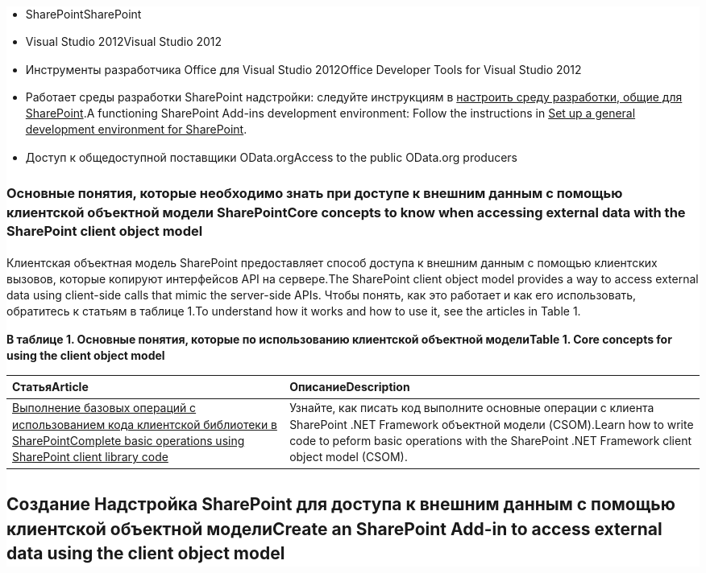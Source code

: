 
- <span data-ttu-id="6e9a5-108">SharePoint</span><span class="sxs-lookup"><span data-stu-id="6e9a5-108">SharePoint</span></span>
    
  
- <span data-ttu-id="6e9a5-109">Visual Studio 2012</span><span class="sxs-lookup"><span data-stu-id="6e9a5-109">Visual Studio 2012</span></span>
    
  
- <span data-ttu-id="6e9a5-110">Инструменты разработчика Office для Visual Studio 2012</span><span class="sxs-lookup"><span data-stu-id="6e9a5-110">Office Developer Tools for Visual Studio 2012</span></span>
    
  
- <span data-ttu-id="6e9a5-111">Работает среды разработки SharePoint надстройки: следуйте инструкциям в [настроить среду разработки, общие для SharePoint](set-up-a-general-development-environment-for-sharepoint.md).</span><span class="sxs-lookup"><span data-stu-id="6e9a5-111">A functioning SharePoint Add-ins development environment: Follow the instructions in  [Set up a general development environment for SharePoint](set-up-a-general-development-environment-for-sharepoint.md).</span></span>
    
  
- <span data-ttu-id="6e9a5-112">Доступ к общедоступной поставщики OData.org</span><span class="sxs-lookup"><span data-stu-id="6e9a5-112">Access to the public OData.org producers</span></span>
    
  

### <a name="core-concepts-to-know-when-accessing-external-data-with-the-sharepoint-client-object-model"></a><span data-ttu-id="6e9a5-113">Основные понятия, которые необходимо знать при доступе к внешним данным с помощью клиентской объектной модели SharePoint</span><span class="sxs-lookup"><span data-stu-id="6e9a5-113">Core concepts to know when accessing external data with the SharePoint client object model</span></span>

<span data-ttu-id="6e9a5-114">Клиентская объектная модель SharePoint предоставляет способ доступа к внешним данным с помощью клиентских вызовов, которые копируют интерфейсов API на сервере.</span><span class="sxs-lookup"><span data-stu-id="6e9a5-114">The SharePoint client object model provides a way to access external data using client-side calls that mimic the server-side APIs.</span></span> <span data-ttu-id="6e9a5-115">Чтобы понять, как это работает и как его использовать, обратитесь к статьям в таблице 1.</span><span class="sxs-lookup"><span data-stu-id="6e9a5-115">To understand how it works and how to use it, see the articles in Table 1.</span></span>
  
    
    

<span data-ttu-id="6e9a5-116">**В таблице 1. Основные понятия, которые по использованию клиентской объектной модели**</span><span class="sxs-lookup"><span data-stu-id="6e9a5-116">**Table 1. Core concepts for using the client object model**</span></span>


|<span data-ttu-id="6e9a5-117">**Статья**</span><span class="sxs-lookup"><span data-stu-id="6e9a5-117">**Article**</span></span>|<span data-ttu-id="6e9a5-118">**Описание**</span><span class="sxs-lookup"><span data-stu-id="6e9a5-118">**Description**</span></span>|
|:-----|:-----|
| [<span data-ttu-id="6e9a5-119">Выполнение базовых операций с использованием кода клиентской библиотеки в SharePoint</span><span class="sxs-lookup"><span data-stu-id="6e9a5-119">Complete basic operations using SharePoint client library code</span></span>](http://msdn.microsoft.com/library/5a69c9e3-73bf-4ed5-bc19-182056bdb394%28Office.15%29.aspx) <br/> |<span data-ttu-id="6e9a5-120">Узнайте, как писать код выполните основные операции с клиента SharePoint .NET Framework объектной модели (CSOM).</span><span class="sxs-lookup"><span data-stu-id="6e9a5-120">Learn how to write code to peform basic operations with the SharePoint .NET Framework client object model (CSOM).</span></span>  <br/> |
   

## <a name="create-an-sharepoint-add-in-to-access-external-data-using-the-client-object-model"></a><span data-ttu-id="6e9a5-121">Создание Надстройка SharePoint для доступа к внешним данным с помощью клиентской объектной модели</span><span class="sxs-lookup"><span data-stu-id="6e9a5-121">Create an SharePoint Add-in to access external data using the client object model</span></span>
<span data-ttu-id="6e9a5-122"><a name="bkmk_CreateApp"> </a></span><span class="sxs-lookup"><span data-stu-id="6e9a5-122"></span></span>
